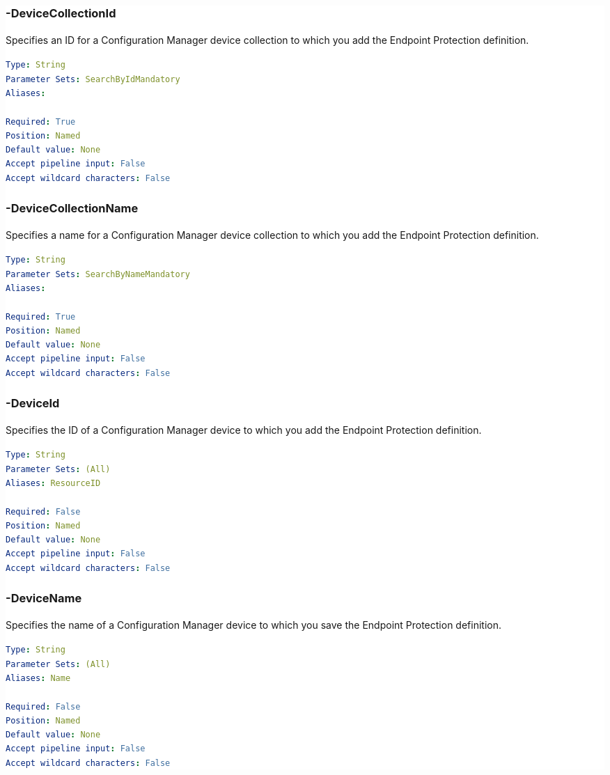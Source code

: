 ### -DeviceCollectionId
Specifies an ID for a Configuration Manager device collection to which you add the Endpoint Protection definition.

```yaml
Type: String
Parameter Sets: SearchByIdMandatory
Aliases:

Required: True
Position: Named
Default value: None
Accept pipeline input: False
Accept wildcard characters: False
```

### -DeviceCollectionName
Specifies a name for a Configuration Manager device collection to which you add the Endpoint Protection definition.

```yaml
Type: String
Parameter Sets: SearchByNameMandatory
Aliases:

Required: True
Position: Named
Default value: None
Accept pipeline input: False
Accept wildcard characters: False
```

### -DeviceId
Specifies the ID of a Configuration Manager device to which you add the Endpoint Protection definition.

```yaml
Type: String
Parameter Sets: (All)
Aliases: ResourceID

Required: False
Position: Named
Default value: None
Accept pipeline input: False
Accept wildcard characters: False
```

### -DeviceName
Specifies the name of a Configuration Manager device to which you save the Endpoint Protection definition.

```yaml
Type: String
Parameter Sets: (All)
Aliases: Name

Required: False
Position: Named
Default value: None
Accept pipeline input: False
Accept wildcard characters: False
```
